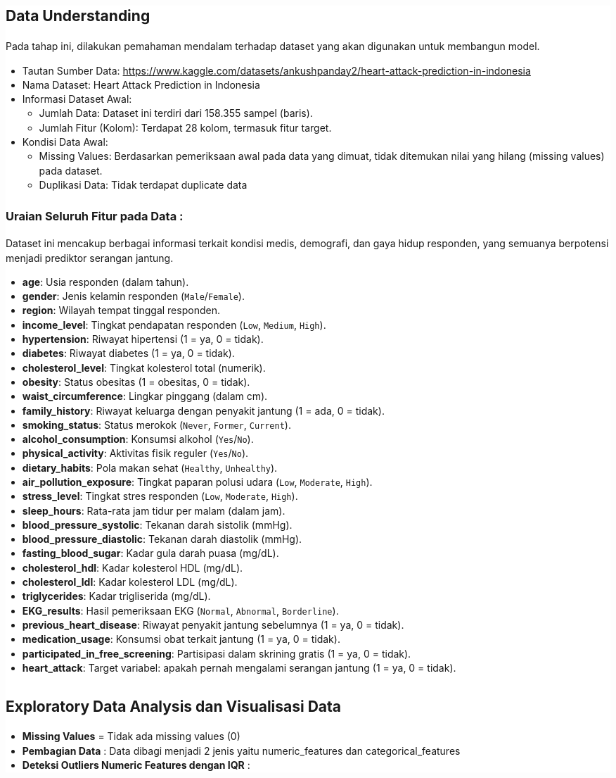 ## Data Understanding
Pada tahap ini, dilakukan pemahaman mendalam terhadap dataset yang akan digunakan untuk membangun model.

- Tautan Sumber Data: https://www.kaggle.com/datasets/ankushpanday2/heart-attack-prediction-in-indonesia
- Nama Dataset: Heart Attack Prediction in Indonesia
- Informasi Dataset Awal:
   - Jumlah Data: Dataset ini terdiri dari 158.355 sampel (baris).
   - Jumlah Fitur (Kolom): Terdapat 28 kolom, termasuk fitur target.
- Kondisi Data Awal:
   - Missing Values: Berdasarkan pemeriksaan awal pada data yang dimuat, tidak ditemukan nilai yang hilang (missing values) pada dataset.
   - Duplikasi Data: Tidak terdapat duplicate data

### Uraian Seluruh Fitur pada Data :
Dataset ini mencakup berbagai informasi terkait kondisi medis, demografi, dan gaya hidup responden, yang semuanya berpotensi menjadi prediktor serangan jantung.
- **age**: Usia responden (dalam tahun).
- **gender**: Jenis kelamin responden (`Male`/`Female`).
- **region**: Wilayah tempat tinggal responden.
- **income_level**: Tingkat pendapatan responden (`Low`, `Medium`, `High`).
- **hypertension**: Riwayat hipertensi (1 = ya, 0 = tidak).
- **diabetes**: Riwayat diabetes (1 = ya, 0 = tidak).
- **cholesterol_level**: Tingkat kolesterol total (numerik).
- **obesity**: Status obesitas (1 = obesitas, 0 = tidak).
- **waist_circumference**: Lingkar pinggang (dalam cm).
- **family_history**: Riwayat keluarga dengan penyakit jantung (1 = ada, 0 = tidak).
- **smoking_status**: Status merokok (`Never`, `Former`, `Current`).
- **alcohol_consumption**: Konsumsi alkohol (`Yes`/`No`).
- **physical_activity**: Aktivitas fisik reguler (`Yes`/`No`).
- **dietary_habits**: Pola makan sehat (`Healthy`, `Unhealthy`).
- **air_pollution_exposure**: Tingkat paparan polusi udara (`Low`, `Moderate`, `High`).
- **stress_level**: Tingkat stres responden (`Low`, `Moderate`, `High`).
- **sleep_hours**: Rata-rata jam tidur per malam (dalam jam).
- **blood_pressure_systolic**: Tekanan darah sistolik (mmHg).
- **blood_pressure_diastolic**: Tekanan darah diastolik (mmHg).
- **fasting_blood_sugar**: Kadar gula darah puasa (mg/dL).
- **cholesterol_hdl**: Kadar kolesterol HDL (mg/dL).
- **cholesterol_ldl**: Kadar kolesterol LDL (mg/dL).
- **triglycerides**: Kadar trigliserida (mg/dL).
- **EKG_results**: Hasil pemeriksaan EKG (`Normal`, `Abnormal`, `Borderline`).
- **previous_heart_disease**: Riwayat penyakit jantung sebelumnya (1 = ya, 0 = tidak).
- **medication_usage**: Konsumsi obat terkait jantung (1 = ya, 0 = tidak).
- **participated_in_free_screening**: Partisipasi dalam skrining gratis (1 = ya, 0 = tidak).
- **heart_attack**: Target variabel: apakah pernah mengalami serangan jantung (1 = ya, 0 = tidak).

## Exploratory Data Analysis dan Visualisasi Data
- **Missing Values** = Tidak ada missing values (0)
- **Pembagian Data** : Data dibagi menjadi 2 jenis yaitu numeric_features dan categorical_features
- **Deteksi Outliers Numeric Features dengan IQR** : 
